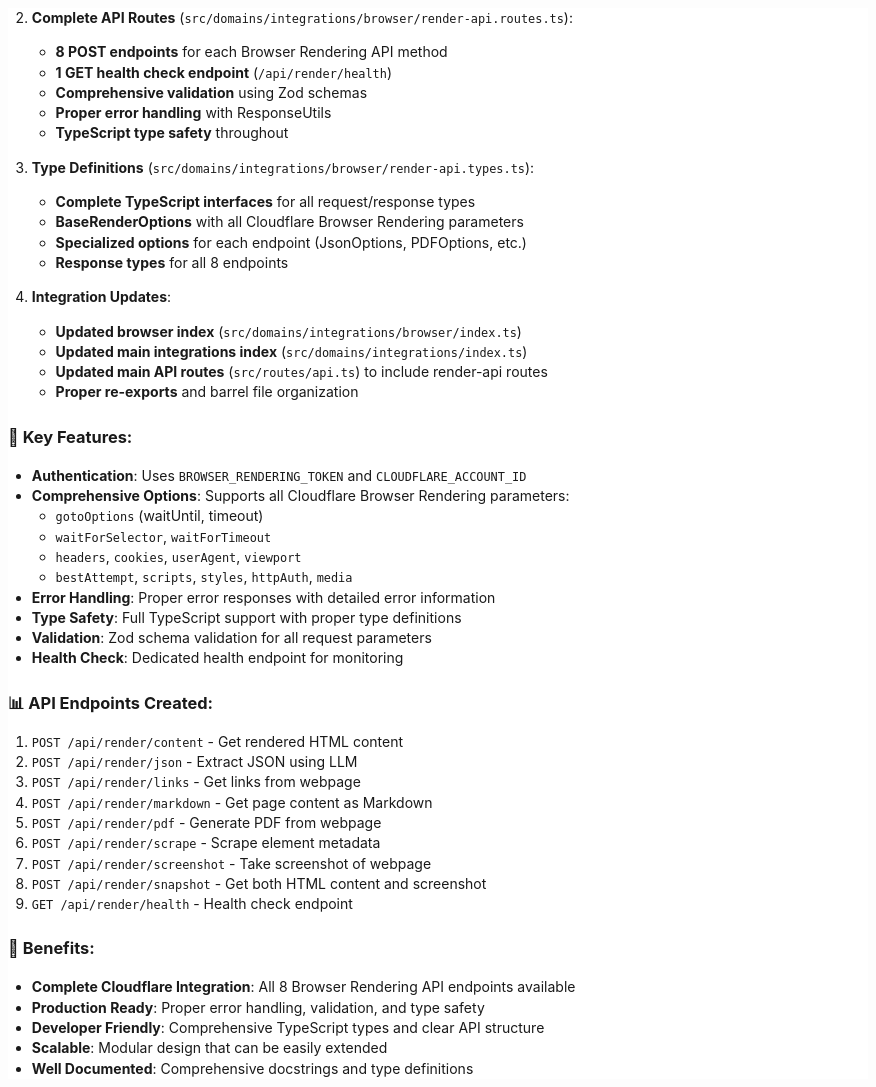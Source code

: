 2. **Complete API Routes** (`src/domains/integrations/browser/render-api.routes.ts`):

   - **8 POST endpoints** for each Browser Rendering API method
   - **1 GET health check endpoint** (`/api/render/health`)
   - **Comprehensive validation** using Zod schemas
   - **Proper error handling** with ResponseUtils
   - **TypeScript type safety** throughout

3. **Type Definitions** (`src/domains/integrations/browser/render-api.types.ts`):

   - **Complete TypeScript interfaces** for all request/response types
   - **BaseRenderOptions** with all Cloudflare Browser Rendering parameters
   - **Specialized options** for each endpoint (JsonOptions, PDFOptions, etc.)
   - **Response types** for all 8 endpoints

4. **Integration Updates**:
   - **Updated browser index** (`src/domains/integrations/browser/index.ts`)
   - **Updated main integrations index** (`src/domains/integrations/index.ts`)
   - **Updated main API routes** (`src/routes/api.ts`) to include render-api routes
   - **Proper re-exports** and barrel file organization

### 🔧 **Key Features:**

- **Authentication**: Uses `BROWSER_RENDERING_TOKEN` and `CLOUDFLARE_ACCOUNT_ID`
- **Comprehensive Options**: Supports all Cloudflare Browser Rendering parameters:
  - `gotoOptions` (waitUntil, timeout)
  - `waitForSelector`, `waitForTimeout`
  - `headers`, `cookies`, `userAgent`, `viewport`
  - `bestAttempt`, `scripts`, `styles`, `httpAuth`, `media`
- **Error Handling**: Proper error responses with detailed error information
- **Type Safety**: Full TypeScript support with proper type definitions
- **Validation**: Zod schema validation for all request parameters
- **Health Check**: Dedicated health endpoint for monitoring

### 📊 **API Endpoints Created:**

1. `POST /api/render/content` - Get rendered HTML content
2. `POST /api/render/json` - Extract JSON using LLM
3. `POST /api/render/links` - Get links from webpage
4. `POST /api/render/markdown` - Get page content as Markdown
5. `POST /api/render/pdf` - Generate PDF from webpage
6. `POST /api/render/scrape` - Scrape element metadata
7. `POST /api/render/screenshot` - Take screenshot of webpage
8. `POST /api/render/snapshot` - Get both HTML content and screenshot
9. `GET /api/render/health` - Health check endpoint

### 🚀 **Benefits:**

- **Complete Cloudflare Integration**: All 8 Browser Rendering API endpoints available
- **Production Ready**: Proper error handling, validation, and type safety
- **Developer Friendly**: Comprehensive TypeScript types and clear API structure
- **Scalable**: Modular design that can be easily extended
- **Well Documented**: Comprehensive docstrings and type definitions
